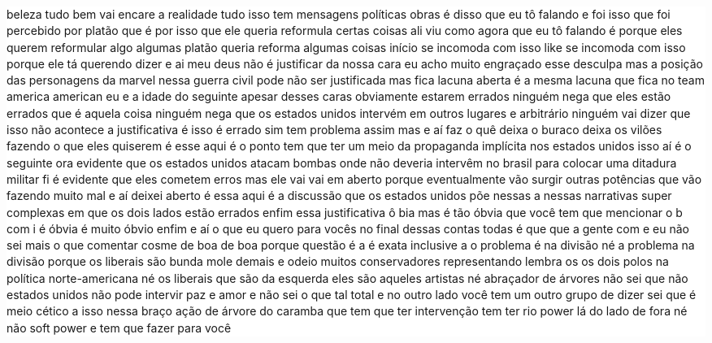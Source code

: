 beleza tudo bem vai encare a realidade
tudo isso tem mensagens políticas obras
é disso que eu tô falando e foi isso que
foi percebido por platão que é por isso
que ele queria reformula certas coisas
ali viu como agora que eu tô falando é
porque eles querem reformular algo
algumas platão queria reforma algumas
coisas início se incomoda com isso like
se incomoda com isso porque ele tá
querendo dizer
e ai meu deus não é justificar da nossa
cara eu acho muito engraçado esse
desculpa mas a posição das personagens
da marvel nessa guerra civil pode não
ser justificada mas fica lacuna aberta é
a mesma lacuna que fica no team america
american eu e a idade do seguinte apesar
desses caras obviamente estarem errados
ninguém nega que eles estão errados que
é aquela coisa ninguém nega que os
estados unidos intervém em outros
lugares e arbitrário ninguém vai dizer
que isso não acontece a justificativa é
isso é errado sim tem problema assim mas
e aí faz o quê deixa o buraco deixa os
vilões fazendo o que eles quiserem é
esse aqui é o ponto tem que ter um meio
da propaganda implícita nos estados
unidos isso aí é o seguinte ora evidente
que os estados unidos atacam bombas onde
não deveria intervêm no brasil para
colocar uma ditadura militar fi é
evidente que eles cometem erros mas ele
vai vai
em aberto porque eventualmente vão
surgir outras potências que vão fazendo
muito mal e aí deixei aberto é essa aqui
é a discussão que os estados unidos põe
nessas a nessas narrativas super
complexas em que os dois lados estão
errados enfim essa justificativa ô bia
mas é tão óbvia que você tem que
mencionar o b com i é óbvia é muito
óbvio enfim e aí o que eu quero para
vocês no final dessas contas todas é que
que a gente com
e eu não sei mais o que comentar cosme
de boa de boa porque questão é a é exata
inclusive a o problema é na divisão né a
problema na divisão porque os liberais
são bunda mole demais e odeio muitos
conservadores representando lembra os os
dois polos na política norte-americana
né os liberais que são da esquerda eles
são aqueles artistas né abraçador de
árvores não sei que não estados unidos
não pode intervir paz e amor e não sei o
que tal total e no outro lado você tem
um outro grupo de dizer sei que é meio
cético a isso nessa braço ação de árvore
do caramba que tem que ter intervenção
tem ter rio power lá do lado de fora né
não soft power e tem que fazer para você